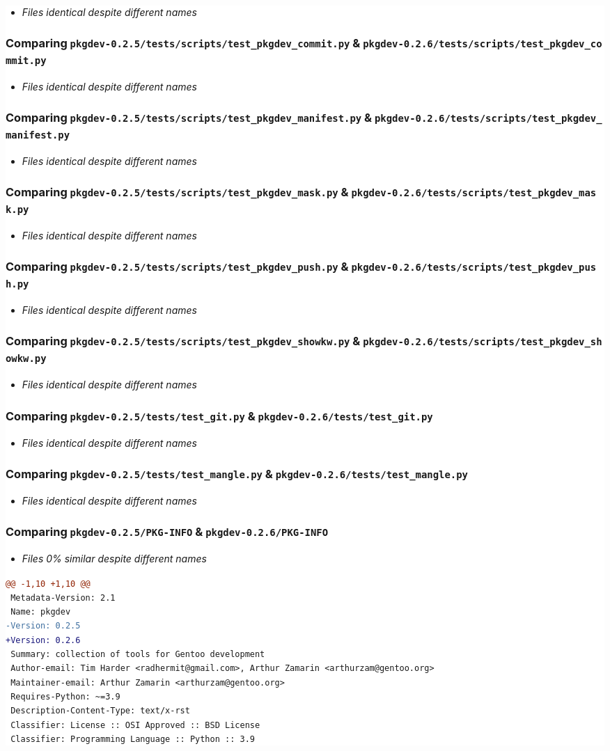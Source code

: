 * *Files identical despite different names*

### Comparing `pkgdev-0.2.5/tests/scripts/test_pkgdev_commit.py` & `pkgdev-0.2.6/tests/scripts/test_pkgdev_commit.py`

 * *Files identical despite different names*

### Comparing `pkgdev-0.2.5/tests/scripts/test_pkgdev_manifest.py` & `pkgdev-0.2.6/tests/scripts/test_pkgdev_manifest.py`

 * *Files identical despite different names*

### Comparing `pkgdev-0.2.5/tests/scripts/test_pkgdev_mask.py` & `pkgdev-0.2.6/tests/scripts/test_pkgdev_mask.py`

 * *Files identical despite different names*

### Comparing `pkgdev-0.2.5/tests/scripts/test_pkgdev_push.py` & `pkgdev-0.2.6/tests/scripts/test_pkgdev_push.py`

 * *Files identical despite different names*

### Comparing `pkgdev-0.2.5/tests/scripts/test_pkgdev_showkw.py` & `pkgdev-0.2.6/tests/scripts/test_pkgdev_showkw.py`

 * *Files identical despite different names*

### Comparing `pkgdev-0.2.5/tests/test_git.py` & `pkgdev-0.2.6/tests/test_git.py`

 * *Files identical despite different names*

### Comparing `pkgdev-0.2.5/tests/test_mangle.py` & `pkgdev-0.2.6/tests/test_mangle.py`

 * *Files identical despite different names*

### Comparing `pkgdev-0.2.5/PKG-INFO` & `pkgdev-0.2.6/PKG-INFO`

 * *Files 0% similar despite different names*

```diff
@@ -1,10 +1,10 @@
 Metadata-Version: 2.1
 Name: pkgdev
-Version: 0.2.5
+Version: 0.2.6
 Summary: collection of tools for Gentoo development
 Author-email: Tim Harder <radhermit@gmail.com>, Arthur Zamarin <arthurzam@gentoo.org>
 Maintainer-email: Arthur Zamarin <arthurzam@gentoo.org>
 Requires-Python: ~=3.9
 Description-Content-Type: text/x-rst
 Classifier: License :: OSI Approved :: BSD License
 Classifier: Programming Language :: Python :: 3.9
```

